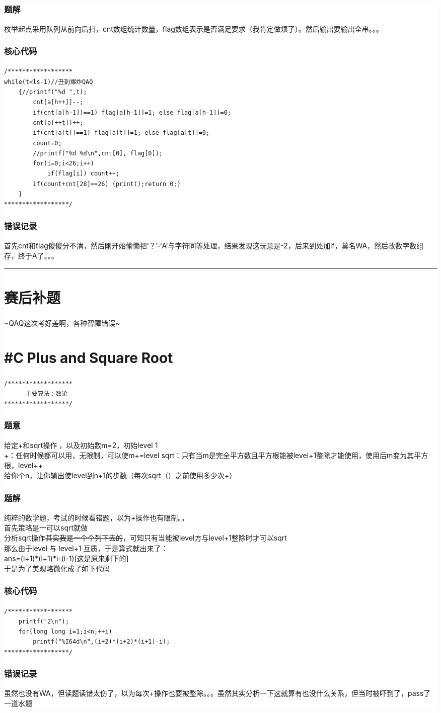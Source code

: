 ### 题解
枚举起点采用队列从前向后扫，cnt数组统计数量，flag数组表示是否满足要求（我肯定做烦了）。然后输出要输出全串。。。
### 核心代码
```
/******************
while(t<ls-1)//丑到爆炸QAQ
	{//printf("%d ",t);
		cnt[a[h++]]--;
		if(cnt[a[h-1]]==1) flag[a[h-1]]=1; else flag[a[h-1]]=0;
		cnt[a[++t]]++;
		if(cnt[a[t]]==1) flag[a[t]]=1; else flag[a[t]]=0;
		count=0;
		//printf("%d %d\n",cnt[0], flag[0]);
		for(i=0;i<26;i++)
			if(flag[i]) count++;
		if(count+cnt[28]==26) {print();return 0;}
	}
******************/
```
### 错误记录
首先cnt和flag傻傻分不清，然后刚开始偷懒把‘？’-‘A’与字符同等处理，结果发现这玩意是-2，后来到处加if，莫名WA，然后改数字数组存，终于A了。。。

***
# 赛后补题
~QAQ这次考好差啊，各种智障错误~

# #C Plus and Square Root
```
/******************
      主要算法：数论
******************/
```
### 题意
给定+和sqrt操作 ，以及初始数m=2，初始level 1   
+：任何时候都可以用，无限制，可以使m+=level
sqrt：只有当m是完全平方数且平方根能被level+1整除才能使用，使用后m变为其平方根，level++  
给你个n，让你输出使level到n+1的步数（每次sqrt（）之前使用多少次+）  
### 题解
纯粹的数学题，考试的时候看错题，以为+操作也有限制。。  
首先策略是一可以sqrt就做  
分析sqrt操作~~其实我是一个个列下去的~~，可知只有当能被level方与level+1整除时才可以sqrt  
那么由于level 与 level+1 互质，于是算式就出来了：  
ans=(i+1)*(i+1)*i-(i-1)[这是原来剩下的]  
于是为了美观略微化成了如下代码
### 核心代码
```
/******************
	printf("2\n");
	for(long long i=1;i<n;++i)
		printf("%I64d\n",(i+2)*(i+2)*(i+1)-i);
******************/
```
### 错误记录
虽然也没有WA，但读题读错太伤了，以为每次+操作也要被整除。。。虽然其实分析一下这就算有也没什么关系，但当时被吓到了，pass了一道水题
